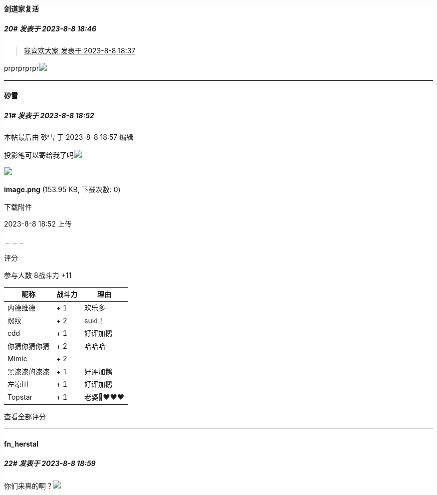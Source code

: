 ####  剑道家复活  
##### 20#       发表于 2023-8-8 18:46

<blockquote><a href="httphttps://bbs.saraba1st.com/2b/forum.php?mod=redirect&amp;goto=findpost&amp;pid=61954371&amp;ptid=2147586" target="_blank">我喜欢大家 发表于 2023-8-8 18:37</a></blockquote>
prprprprpr<img src="https://static.saraba1st.com/image/smiley/face2017/079.png" referrerpolicy="no-referrer">

*****

####  砂雪  
##### 21#       发表于 2023-8-8 18:52

 本帖最后由 砂雪 于 2023-8-8 18:57 编辑 

投影笔可以寄给我了吗<img src="https://static.saraba1st.com/image/smiley/face2017/076.png" referrerpolicy="no-referrer">

<img src="https://img.saraba1st.com/forum/202308/08/185229biyjee9iiza91i2j.png" referrerpolicy="no-referrer">

<strong>image.png</strong> (153.95 KB, 下载次数: 0)

下载附件

2023-8-8 18:52 上传

﹍﹍﹍

评分

 参与人数 8战斗力 +11

|昵称|战斗力|理由|
|----|---|---|
| 内德维德| + 1|欢乐多|
| 螺纹| + 2|suki！|
| cdd| + 1|好评加鹅|
| 你猜你猜你猜| + 2|哈哈哈|
| Mimic| + 2||
| 黑漆漆的漆漆| + 1|好评加鹅|
| 左凉川| + 1|好评加鹅|
| Topstar| + 1|老婆💖❤️❤️❤️|

查看全部评分

*****

####  fn_herstal  
##### 22#       发表于 2023-8-8 18:59

你们来真的啊？<img src="https://static.saraba1st.com/image/smiley/face2017/104.png" referrerpolicy="no-referrer">
